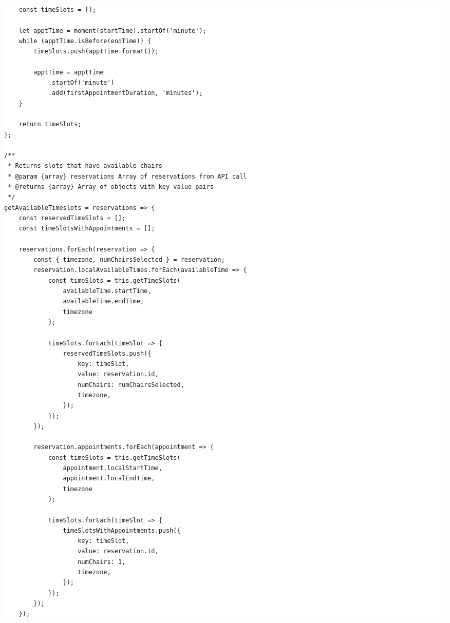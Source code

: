         const timeSlots = [];

        let apptTime = moment(startTime).startOf('minute');
        while (apptTime.isBefore(endTime)) {
            timeSlots.push(apptTime.format());

            apptTime = apptTime
                .startOf('minute')
                .add(firstAppointmentDuration, 'minutes');
        }

        return timeSlots;
    };

    /**
     * Returns slots that have available chairs
     * @param {array} reservations Array of reservations from API call
     * @returns {array} Array of objects with key value pairs
     */
    getAvailableTimeslots = reservations => {
        const reservedTimeSlots = [];
        const timeSlotsWithAppointments = [];

        reservations.forEach(reservation => {
            const { timezone, numChairsSelected } = reservation;
            reservation.localAvailableTimes.forEach(availableTime => {
                const timeSlots = this.getTimeSlots(
                    availableTime.startTime,
                    availableTime.endTime,
                    timezone
                );

                timeSlots.forEach(timeSlot => {
                    reservedTimeSlots.push({
                        key: timeSlot,
                        value: reservation.id,
                        numChairs: numChairsSelected,
                        timezone,
                    });
                });
            });

            reservation.appointments.forEach(appointment => {
                const timeSlots = this.getTimeSlots(
                    appointment.localStartTime,
                    appointment.localEndTime,
                    timezone
                );

                timeSlots.forEach(timeSlot => {
                    timeSlotsWithAppointments.push({
                        key: timeSlot,
                        value: reservation.id,
                        numChairs: 1,
                        timezone,
                    });
                });
            });
        });
